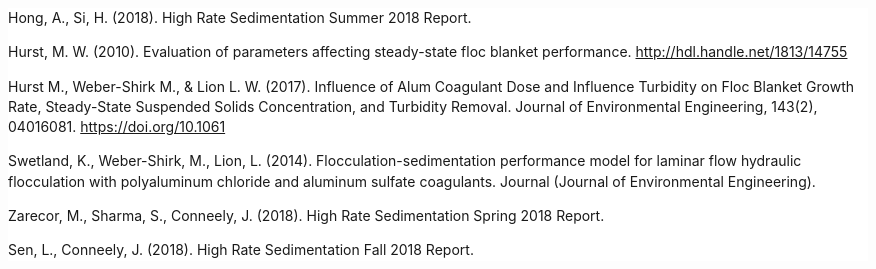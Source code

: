 
Hong, A., Si, H. (2018). High Rate Sedimentation Summer 2018 Report.

Hurst, M. W. (2010). Evaluation of parameters affecting steady-state floc blanket performance. http://hdl.handle.net/1813/14755

Hurst M., Weber-Shirk M., & Lion L. W. (2017). Influence of Alum Coagulant Dose and Influence Turbidity on Floc Blanket Growth Rate, Steady-State Suspended Solids Concentration, and Turbidity Removal. Journal of Environmental Engineering, 143(2), 04016081. https://doi.org/10.1061

Swetland, K., Weber-Shirk, M., Lion, L. (2014). Flocculation-sedimentation performance model for laminar flow hydraulic flocculation with polyaluminum chloride and aluminum sulfate coagulants. Journal (Journal of Environmental Engineering).

Zarecor, M., Sharma, S., Conneely, J. (2018). High Rate Sedimentation Spring 2018 Report.

Sen, L., Conneely, J. (2018). High Rate Sedimentation Fall 2018 Report.
